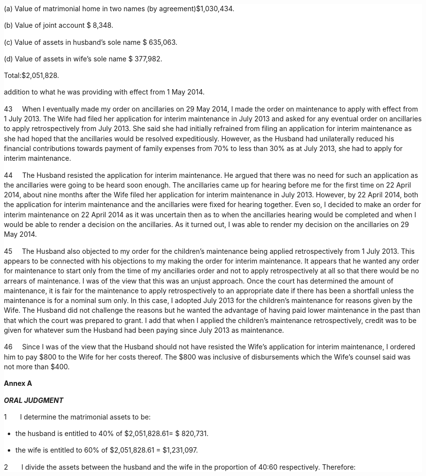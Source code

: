
 (a) Value of matrimonial home in two names (by agreement)$1,030,434. 

 (b) Value of joint account $ 8,348. 

 (c) Value of assets in husband’s sole name $ 635,063. 

 (d) Value of assets in wife’s sole name $ 377,982. 

 Total:$2,051,828. 

addition to what he was providing with effect from 1 May 2014. 

43     When I eventually made my order on ancillaries on 29 May 2014, I made the order on maintenance to apply with effect from 1 July 2013. The Wife had filed her application for interim maintenance in July 2013 and asked for any eventual order on ancillaries to apply retrospectively from July 2013. She said she had initially refrained from filing an application for interim maintenance as she had hoped that the ancillaries would be resolved expeditiously. However, as the Husband had unilaterally reduced his financial contributions towards payment of family expenses from 70% to less than 30% as at July 2013, she had to apply for interim maintenance. 

44     The Husband resisted the application for interim maintenance. He argued that there was no need for such an application as the ancillaries were going to be heard soon enough. The ancillaries came up for hearing before me for the first time on 22 April 2014, about nine months after the Wife filed her application for interim maintenance in July 2013. However, by 22 April 2014, both the application for interim maintenance and the ancillaries were fixed for hearing together. Even so, I decided to make an order for interim maintenance on 22 April 2014 as it was uncertain then as to when the ancillaries hearing would be completed and when I would be able to render a decision on the ancillaries. As it turned out, I was able to render my decision on the ancillaries on 29 May 2014. 

45     The Husband also objected to my order for the children’s maintenance being applied retrospectively from 1 July 2013. This appears to be connected with his objections to my making the order for interim maintenance. It appears that he wanted any order for maintenance to start only from the time of my ancillaries order and not to apply retrospectively at all so that there would be no arrears of maintenance. I was of the view that this was an unjust approach. Once the court has determined the amount of maintenance, it is fair for the maintenance to apply retrospectively to an appropriate date if there has been a shortfall unless the maintenance is for a nominal sum only. In this case, I adopted July 2013 for the children’s maintenance for reasons given by the Wife. The Husband did not challenge the reasons but he wanted the advantage of having paid lower maintenance in the past than that which the court was prepared to grant. I add that when I applied the children’s maintenance retrospectively, credit was to be given for whatever sum the Husband had been paying since July 2013 as maintenance. 

46     Since I was of the view that the Husband should not have resisted the Wife’s application for interim maintenance, I ordered him to pay $800 to the Wife for her costs thereof. The $800 was inclusive of disbursements which the Wife’s counsel said was not more than $400. 

**Annex A** 

**_ORAL JUDGMENT_** 

1       I determine the matrimonial assets to be: 


- the husband is entitled to 40% of $2,051,828.61= $ 820,731. 

- the wife is entitled to 60% of $2,051,828.61 = $1,231,097. 

2       I divide the assets between the husband and the wife in the proportion of 40:60 respectively. Therefore: 
